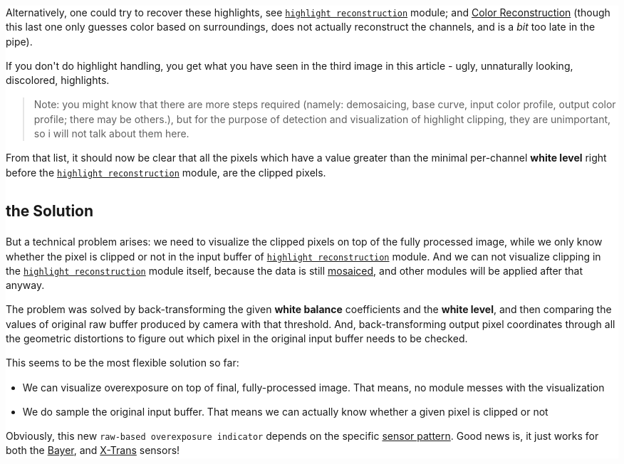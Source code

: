Alternatively, one could try to recover these highlights, see [`highlight reconstruction`](https://www.darktable.org/usermanual/ch03s04.html.php#highlight_reconstruction) module; and [
Color Reconstruction](https://www.darktable.org/2015/03/color-reconstruction/) (though this last one only guesses color based on surroundings, does not actually reconstruct the channels, and is a _bit_ too late in the pipe).

If you don't do highlight handling, you get what you have seen in the third image in this article - ugly, unnaturally looking, discolored, highlights.






<blockquote>Note: you might know that there are more steps required (namely: demosaicing, base curve, input color profile, output color profile; there may be others.), but for the purpose of detection and visualization of highlight clipping, they are unimportant, so i will not talk about them here.</blockquote>



From that list, it should now be clear that all the pixels which have a value greater than the minimal per-channel **white level** right before the [`highlight reconstruction`](https://www.darktable.org/usermanual/ch03s04.html.php#highlight_reconstruction) module, are the clipped pixels.



## the Solution



But a technical problem arises: we need to visualize the clipped pixels on top of the fully processed image, while we only know whether the pixel is clipped or not in the input buffer of [`highlight reconstruction`](https://www.darktable.org/usermanual/ch03s04.html.php#highlight_reconstruction) module.
And we can not visualize clipping in the [`highlight reconstruction`](https://www.darktable.org/usermanual/ch03s04.html.php#highlight_reconstruction) module itself, because the data is still [mosaiced](https://en.wikipedia.org/wiki/Demosaicing), and other modules will be applied after that anyway.

The problem was solved by back-transforming the given **white balance** coefficients and the **white level**, and then comparing the values of original raw buffer produced by camera with that threshold. And, back-transforming output pixel coordinates through all the geometric distortions to figure out which pixel in the original input buffer needs to be checked.

This seems to be the most flexible solution so far:



 	
  * We can visualize overexposure on top of final, fully-processed image. That means, no module messes with the visualization

 	
  * We do sample the original input buffer. That means we can actually know whether a given pixel is clipped or not



Obviously, this new `raw-based overexposure indicator` depends on the specific [sensor pattern](https://en.wikipedia.org/wiki/Color_filter_array).
Good news is, it just works for both the [Bayer](https://en.wikipedia.org/wiki/Bayer_filter), and [X-Trans](https://en.wikipedia.org/wiki/Bayer_filter#Fujifilm_.22X-Trans.22_filter) sensors!
